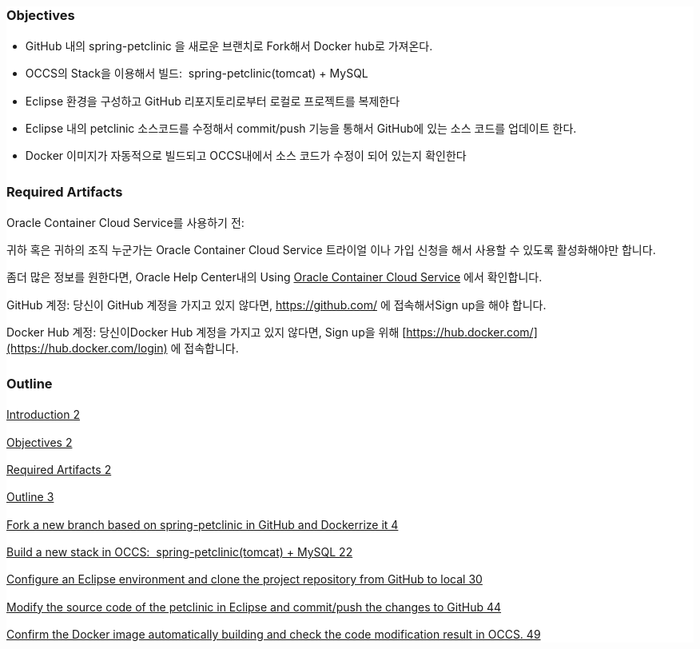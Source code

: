 ### Objectives

-   GitHub 내의 spring-petclinic 을 새로운 브랜치로 Fork해서 Docker hub로
    가져온다.

-   OCCS의 Stack을 이용해서 빌드:  spring-petclinic(tomcat) + MySQL

-   Eclipse 환경을 구성하고 GitHub 리포지토리로부터 로컬로 프로젝트를 복제한다

-   Eclipse 내의 petclinic 소스코드를 수정해서 commit/push 기능을 통해서
    GitHub에 있는 소스 코드를 업데이트 한다.

-   Docker 이미지가 자동적으로 빌드되고 OCCS내에서 소스 코드가 수정이 되어
    있는지 확인한다

### Required Artifacts 

Oracle Container Cloud Service를 사용하기 전:

귀하 혹은 귀하의 조직 누군가는 Oracle Container Cloud Service 트라이얼 이나 가입
신청을 해서 사용할 수 있도록 활성화해야만 합니다.

좀더 많은 정보를 원한다면, Oracle Help Center내의 Using [Oracle Container Cloud
Service](http://docs.oracle.com/cloud/latest/container-cloud/CONTU/toc.htm) 에서
확인합니다.

GitHub 계정: 당신이 GitHub 계정을 가지고 있지 않다면, <https://github.com/> 에
접속해서Sign up을 해야 합니다.

Docker Hub 계정: 당신이Docker Hub 계정을 가지고 있지 않다면, Sign up을 위해
[https://hub.docker.com/](https://hub.docker.com/login) 에 접속합니다.

### Outline

[Introduction 2](#introduction)

[Objectives 2](#objectives)

[Required Artifacts 2](#required-artifacts)

[Outline 3](#outline)

[Fork a new branch based on spring-petclinic in GitHub and Dockerrize it
4](#fork-a-new-branch-based-on-spring-petclinic-in-github-and-dockerrize-it)

[Build a new stack in OCCS:  spring-petclinic(tomcat) + MySQL
22](#build-a-new-stack-in-occs-spring-petclinictomcat-mysql)

[Configure an Eclipse environment and clone the project repository from GitHub
to local
30](#configure-an-eclipse-environment-and-clone-the-project-repository-from-github-to-local)

[Modify the source code of the petclinic in Eclipse and commit/push the changes
to GitHub
44](#modify-the-source-code-of-the-petclinic-in-eclipse-and-commitpush-the-changes-to-github)

[Confirm the Docker image automatically building and check the code modification
result in OCCS.
49](#confirm-the-docker-image-automatically-building-and-check-the-code-modification-result-in-occs.)
